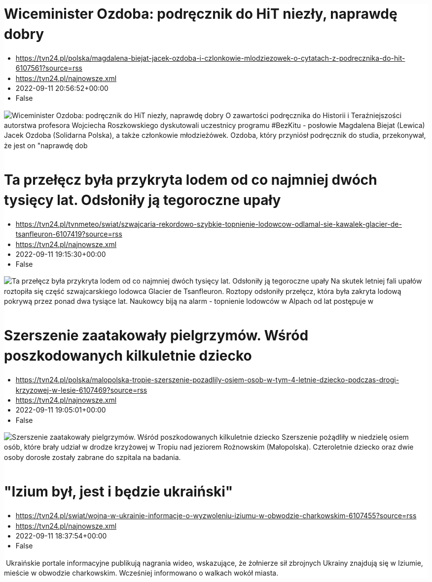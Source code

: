 # Wiceminister Ozdoba: podręcznik do HiT niezły, naprawdę dobry
 - https://tvn24.pl/polska/magdalena-biejat-jacek-ozdoba-i-czlonkowie-mlodziezowek-o-cytatach-z-podrecznika-do-hit-6107561?source=rss
 - https://tvn24.pl/najnowsze.xml
 - 2022-09-11 20:56:52+00:00
 - False
<img alt="Wiceminister Ozdoba: podręcznik do HiT niezły, naprawdę dobry" src="https://tvn24.pl/najnowsze/cdn-zdjecie-omslyd-bezkitu-6107539/alternates/LANDSCAPE_1280" />
    O zawartości podręcznika do Historii i Teraźniejszości autorstwa profesora Wojciecha Roszkowskiego dyskutowali uczestnicy programu #BezKitu - posłowie Magdalena Biejat (Lewica) Jacek Ozdoba (Solidarna Polska), a także członkowie młodzieżówek. Ozdoba, który przyniósł podręcznik do studia, przekonywał, że jest on "naprawdę dob

# Ta przełęcz była przykryta lodem od co najmniej dwóch tysięcy lat. Odsłoniły ją tegoroczne upały
 - https://tvn24.pl/tvnmeteo/swiat/szwajcaria-rekordowo-szybkie-topnienie-lodowcow-odlamal-sie-kawalek-glacier-de-tsanfleuron-6107419?source=rss
 - https://tvn24.pl/najnowsze.xml
 - 2022-09-11 19:15:30+00:00
 - False
<img alt="Ta przełęcz była przykryta lodem od co najmniej dwóch tysięcy lat. Odsłoniły ją tegoroczne upały" src="https://tvn24.pl/tvnmeteo/najnowsze/cdn-zdjecie-hqlv7b-szwajcarskie-lodowce-topnieja-6107475/alternates/LANDSCAPE_1280" />
    Na skutek letniej fali upałów roztopiła się część szwajcarskiego lodowca Glacier de Tsanfleuron. Roztopy odsłoniły przełęcz, która była zakryta lodową pokrywą przez ponad dwa tysiące lat. Naukowcy biją na alarm - topnienie lodowców w Alpach od lat postępuje w 

# Szerszenie zaatakowały pielgrzymów. Wśród poszkodowanych kilkuletnie dziecko
 - https://tvn24.pl/polska/malopolska-tropie-szerszenie-pozadlily-osiem-osob-w-tym-4-letnie-dziecko-podczas-drogi-krzyzowej-w-lesie-6107469?source=rss
 - https://tvn24.pl/najnowsze.xml
 - 2022-09-11 19:05:01+00:00
 - False
<img alt="Szerszenie zaatakowały pielgrzymów. Wśród poszkodowanych kilkuletnie dziecko" src="https://tvn24.pl/najnowsze/cdn-zdjecie-cceu16-szerszenie-pozadlily-osiem-osob-w-tym-dziecko-podczas-drogi-krzyzowej-w-lesie-6107482/alternates/LANDSCAPE_1280" />
    Szerszenie pożądliły w niedzielę osiem osób, które brały udział w drodze krzyżowej w Tropiu nad jeziorem Rożnowskim (Małopolska). Czteroletnie dziecko oraz dwie osoby dorosłe zostały zabrane do szpitala na badania.

# "Izium był, jest i będzie ukraiński"
 - https://tvn24.pl/swiat/wojna-w-ukrainie-informacje-o-wyzwoleniu-iziumu-w-obwodzie-charkowskim-6107455?source=rss
 - https://tvn24.pl/najnowsze.xml
 - 2022-09-11 18:37:54+00:00
 - False
<img alt="" src="https://tvn24.pl/najnowsze/cdn-zdjecie-mcysaa-ukrainskie-wojsko-przy-wjezdzie-do-iziumia-6107451/alternates/LANDSCAPE_1280" />
    Ukraińskie portale informacyjne publikują nagrania wideo, wskazujące, że żołnierze sił zbrojnych Ukrainy znajdują się w Iziumie, mieście w obwodzie charkowskim. Wcześniej informowano o walkach wokół miasta.
